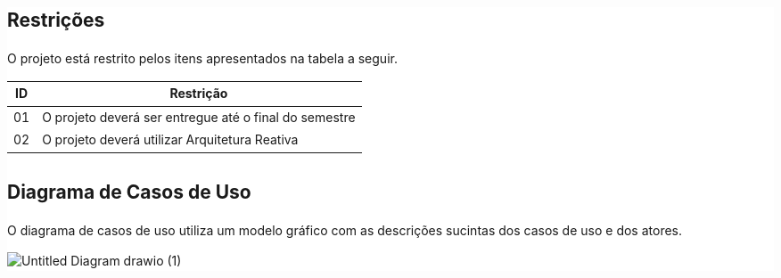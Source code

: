 ## Restrições

O projeto está restrito pelos itens apresentados na tabela a seguir.

|ID| Restrição                                             |
|--|-------------------------------------------------------|
|01| O projeto deverá ser entregue até o final do semestre |
|02| O projeto deverá utilizar Arquitetura Reativa   |

## Diagrama de Casos de Uso

O diagrama de casos de uso utiliza um modelo gráfico com as descrições sucintas dos casos de uso e dos atores.

![Untitled Diagram drawio (1)](https://user-images.githubusercontent.com/81269914/161441700-af649253-2bd4-4498-a5fa-7b67a447006b.png)

